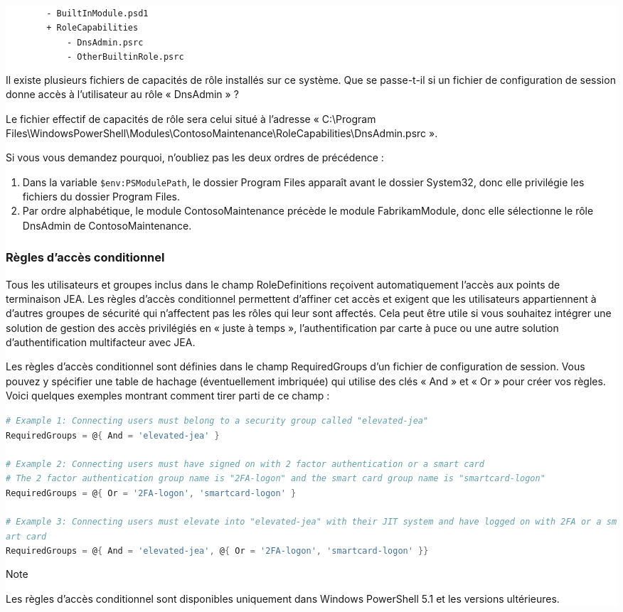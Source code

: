 ```
        - BuiltInModule.psd1
        + RoleCapabilities
            - DnsAdmin.psrc
            - OtherBuiltinRole.psrc
```

Il existe plusieurs fichiers de capacités de rôle installés sur ce système.
Que se passe-t-il si un fichier de configuration de session donne accès à l’utilisateur au rôle « DnsAdmin » ?


Le fichier effectif de capacités de rôle sera celui situé à l’adresse « C:\\Program Files\\WindowsPowerShell\\Modules\\ContosoMaintenance\\RoleCapabilities\\DnsAdmin.psrc ».

Si vous vous demandez pourquoi, n’oubliez pas les deux ordres de précédence :

1. Dans la variable `$env:PSModulePath`, le dossier Program Files apparaît avant le dossier System32, donc elle privilégie les fichiers du dossier Program Files.
2. Par ordre alphabétique, le module ContosoMaintenance précède le module FabrikamModule, donc elle sélectionne le rôle DnsAdmin de ContosoMaintenance.

### <a name="conditional-access-rules"></a>Règles d’accès conditionnel

Tous les utilisateurs et groupes inclus dans le champ RoleDefinitions reçoivent automatiquement l’accès aux points de terminaison JEA.
Les règles d’accès conditionnel permettent d’affiner cet accès et exigent que les utilisateurs appartiennent à d’autres groupes de sécurité qui n’affectent pas les rôles qui leur sont affectés.
Cela peut être utile si vous souhaitez intégrer une solution de gestion des accès privilégiés en « juste à temps », l’authentification par carte à puce ou une autre solution d’authentification multifacteur avec JEA.

Les règles d’accès conditionnel sont définies dans le champ RequiredGroups d’un fichier de configuration de session.
Vous pouvez y spécifier une table de hachage (éventuellement imbriquée) qui utilise des clés « And » et « Or » pour créer vos règles.
Voici quelques exemples montrant comment tirer parti de ce champ :

```powershell
# Example 1: Connecting users must belong to a security group called "elevated-jea"
RequiredGroups = @{ And = 'elevated-jea' }

# Example 2: Connecting users must have signed on with 2 factor authentication or a smart card
# The 2 factor authentication group name is "2FA-logon" and the smart card group name is "smartcard-logon"
RequiredGroups = @{ Or = '2FA-logon', 'smartcard-logon' }

# Example 3: Connecting users must elevate into "elevated-jea" with their JIT system and have logged on with 2FA or a smart card
RequiredGroups = @{ And = 'elevated-jea', @{ Or = '2FA-logon', 'smartcard-logon' }}
```

> [!NOTE]
> Les règles d’accès conditionnel sont disponibles uniquement dans Windows PowerShell 5.1 et les versions ultérieures.
